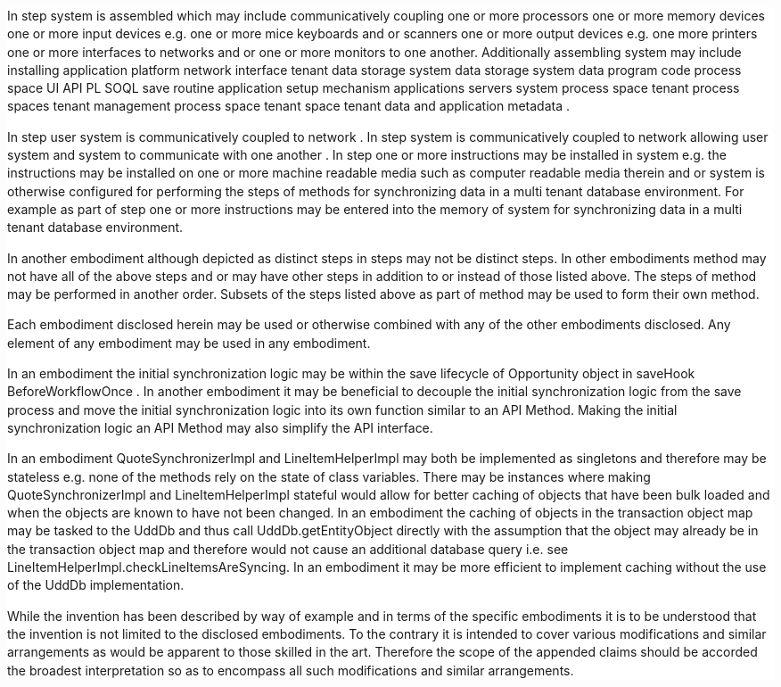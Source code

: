 In step system is assembled which may include communicatively coupling one or more processors one or more memory devices one or more input devices e.g. one or more mice keyboards and or scanners one or more output devices e.g. one more printers one or more interfaces to networks and or one or more monitors to one another. Additionally assembling system may include installing application platform network interface tenant data storage system data storage system data program code process space UI API PL SOQL save routine application setup mechanism applications servers system process space tenant process spaces tenant management process space tenant space tenant data and application metadata .

In step user system is communicatively coupled to network . In step system is communicatively coupled to network allowing user system and system to communicate with one another . In step one or more instructions may be installed in system e.g. the instructions may be installed on one or more machine readable media such as computer readable media therein and or system is otherwise configured for performing the steps of methods for synchronizing data in a multi tenant database environment. For example as part of step one or more instructions may be entered into the memory of system for synchronizing data in a multi tenant database environment.

In another embodiment although depicted as distinct steps in steps may not be distinct steps. In other embodiments method may not have all of the above steps and or may have other steps in addition to or instead of those listed above. The steps of method may be performed in another order. Subsets of the steps listed above as part of method may be used to form their own method.

Each embodiment disclosed herein may be used or otherwise combined with any of the other embodiments disclosed. Any element of any embodiment may be used in any embodiment.

In an embodiment the initial synchronization logic may be within the save lifecycle of Opportunity object in saveHook BeforeWorkflowOnce . In another embodiment it may be beneficial to decouple the initial synchronization logic from the save process and move the initial synchronization logic into its own function similar to an API Method. Making the initial synchronization logic an API Method may also simplify the API interface.

In an embodiment QuoteSynchronizerImpl and LineItemHelperImpl may both be implemented as singletons and therefore may be stateless e.g. none of the methods rely on the state of class variables. There may be instances where making QuoteSynchronizerImpl and LineItemHelperImpl stateful would allow for better caching of objects that have been bulk loaded and when the objects are known to have not been changed. In an embodiment the caching of objects in the transaction object map may be tasked to the UddDb and thus call UddDb.getEntityObject directly with the assumption that the object may already be in the transaction object map and therefore would not cause an additional database query i.e. see LineItemHelperImpl.checkLineItemsAreSyncing. In an embodiment it may be more efficient to implement caching without the use of the UddDb implementation.

While the invention has been described by way of example and in terms of the specific embodiments it is to be understood that the invention is not limited to the disclosed embodiments. To the contrary it is intended to cover various modifications and similar arrangements as would be apparent to those skilled in the art. Therefore the scope of the appended claims should be accorded the broadest interpretation so as to encompass all such modifications and similar arrangements.

